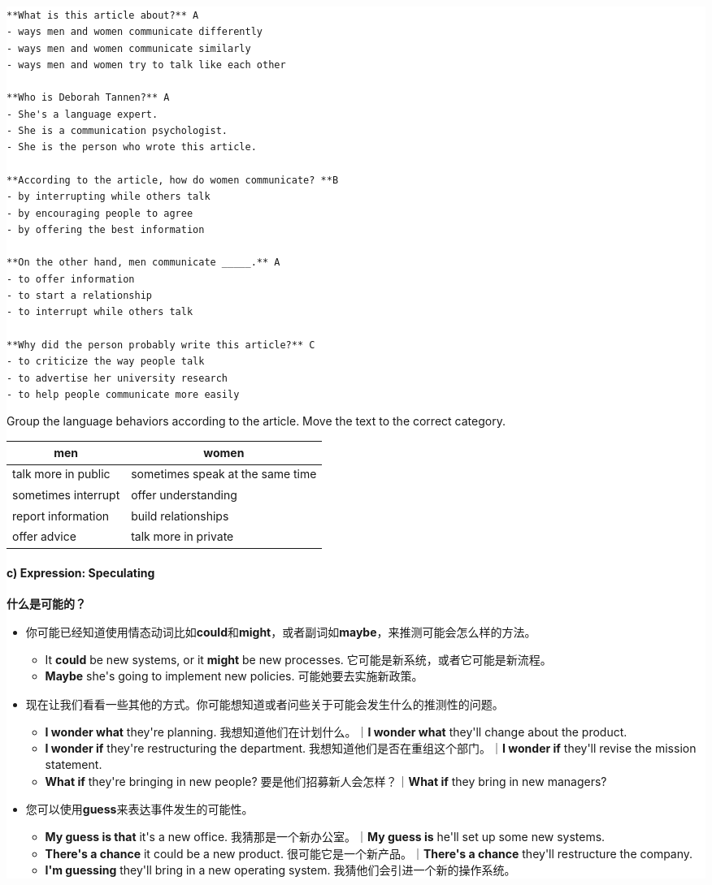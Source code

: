 ```
**What is this article about?** A
- ways men and women communicate differently
- ways men and women communicate similarly
- ways men and women try to talk like each other

**Who is Deborah Tannen?** A
- She's a language expert.
- She is a communication psychologist.
- She is the person who wrote this article.

**According to the article, how do women communicate? **B
- by interrupting while others talk
- by encouraging people to agree
- by offering the best information

**On the other hand, men communicate _____.** A
- to offer information
- to start a relationship
- to interrupt while others talk

**Why did the person probably write this article?** C
- to criticize the way people talk
- to advertise her university research
- to help people communicate more easily 
```

Group the language behaviors according to the article. Move the text to the correct category.

|  men | women|
| --- | --- |
|talk more in public|sometimes speak at the same time|
|sometimes interrupt|offer understanding|
|report information|build relationships|
|offer advice|talk more in private|

#### c) Expression: Speculating

**什么是可能的？**

* 你可能已经知道使用情态动词比如**could**和**might**，或者副词如**maybe**，来推测可能会怎么样的方法。
  * It **could** be new systems, or it **might** be new processes.  它可能是新系统，或者它可能是新流程。
  * **Maybe** she's going to implement new policies.    可能她要去实施新政策。

* 现在让我们看看一些其他的方式。你可能想知道或者问些关于可能会发生什么的推测性的问题。
  * **I wonder what** they're planning. 我想知道他们在计划什么。｜**I wonder what** they'll change about the product.
  * **I wonder if** they're restructuring the department.   我想知道他们是否在重组这个部门。｜**I wonder if** they'll revise the mission statement.
  * **What if** they're bringing in new people? 要是他们招募新人会怎样？｜**What if** they bring in new managers?

* 您可以使用**guess**来表达事件发生的可能性。
  * **My guess is that** it's a new office. 我猜那是一个新办公室。｜**My guess is** he'll set up some new systems.
  * **There's a chance** it could be a new product. 很可能它是一个新产品。｜**There's a chance** they'll restructure the company.
  * **I'm guessing** they'll bring in a new operating system.   我猜他们会引进一个新的操作系统。

